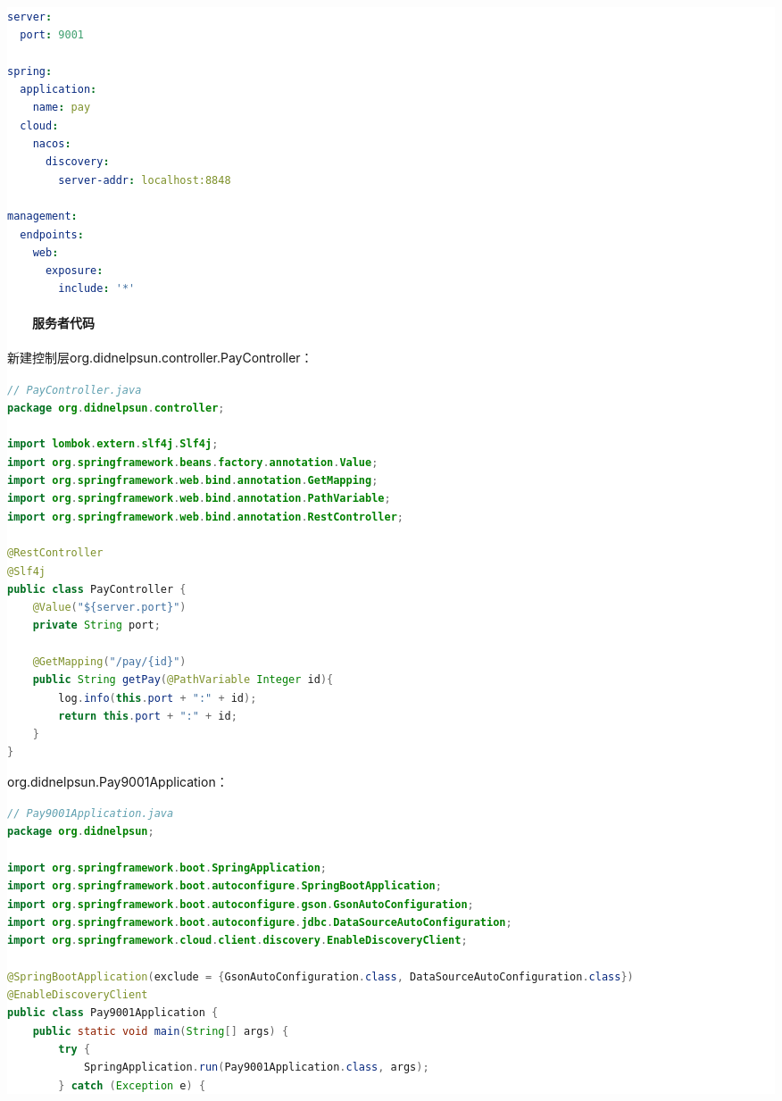 ```yaml
server:
  port: 9001

spring:
  application:
    name: pay
  cloud:
    nacos:
      discovery:
        server-addr: localhost:8848

management:
  endpoints:
    web:
      exposure:
        include: '*'
```

#### &emsp;&emsp;服务者代码

新建控制层org.didnelpsun.controller.PayController：

```java
// PayController.java
package org.didnelpsun.controller;

import lombok.extern.slf4j.Slf4j;
import org.springframework.beans.factory.annotation.Value;
import org.springframework.web.bind.annotation.GetMapping;
import org.springframework.web.bind.annotation.PathVariable;
import org.springframework.web.bind.annotation.RestController;

@RestController
@Slf4j
public class PayController {
    @Value("${server.port}")
    private String port;

    @GetMapping("/pay/{id}")
    public String getPay(@PathVariable Integer id){
        log.info(this.port + ":" + id);
        return this.port + ":" + id;
    }
}
```

org.didnelpsun.Pay9001Application：

```java
// Pay9001Application.java
package org.didnelpsun;

import org.springframework.boot.SpringApplication;
import org.springframework.boot.autoconfigure.SpringBootApplication;
import org.springframework.boot.autoconfigure.gson.GsonAutoConfiguration;
import org.springframework.boot.autoconfigure.jdbc.DataSourceAutoConfiguration;
import org.springframework.cloud.client.discovery.EnableDiscoveryClient;

@SpringBootApplication(exclude = {GsonAutoConfiguration.class, DataSourceAutoConfiguration.class})
@EnableDiscoveryClient
public class Pay9001Application {
    public static void main(String[] args) {
        try {
            SpringApplication.run(Pay9001Application.class, args);
        } catch (Exception e) {
```